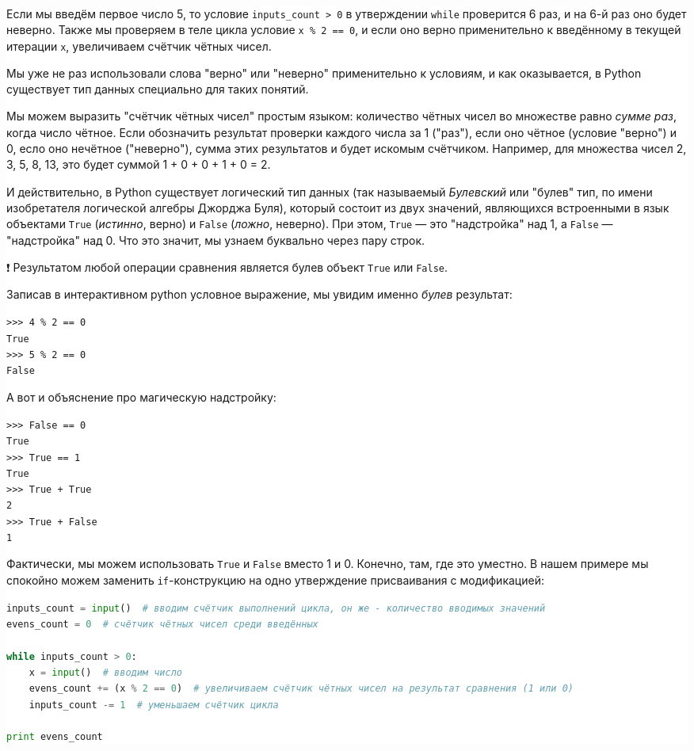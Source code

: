 Если мы введём первое число 5, то условие `inputs_count > 0` в утверждении `while` проверится 6 раз, 
и на 6-й раз оно будет неверно.
Также мы проверяем в теле цикла условие `x % 2 == 0`, и если оно верно применительно к введённому в текущей итерации `x`,
 увеличиваем счётчик чётных чисел.
 
Мы уже не раз использовали слова "верно" или "неверно" применительно к условиям, и как оказывается, в Python существует
тип данных специально для таких понятий. 

Мы можем выразить "счётчик чётных чисел" простым языком: 
количество чётных чисел во множестве равно *сумме раз*, когда число чётное. Если обозначить результат проверки каждого числа
 за 1 ("раз"), если оно чётное (условие "верно") и 0, есло оно нечётное ("неверно"), сумма этих результатов и будет искомым счётчиком. 
Например,  для множества чисел 2, 3, 5, 8, 13,  это будет суммой 1 + 0 + 0 + 1 + 0 = 2.

И действительно, в Python существует логический тип данных (так называемый *Булевский* или "булев" тип, по имени изобретателя логической
алгебры Джорджа Буля), который состоит из двух значений, являющихся встроенными в язык объектами
`True` (*истинно*, верно) и `False` (*ложно*, неверно). При этом,  `True` &mdash; это "надстройка" над 1, 
а  `False`  &mdash; "надстройка" над 0. Что это значит, мы узнаем буквально через пару строк. 
 
:exclamation: Результатом любой операции сравнения является булев объект `True`  или `False`. 

Записав в интерактивном python условное выражение, мы увидим именно *булев* результат:
  
    >>> 4 % 2 == 0
    True
    >>> 5 % 2 == 0
    False

А вот и объяснение про магическую надстройку:

    >>> False == 0
    True
    >>> True == 1
    True
    >>> True + True
    2
    >>> True + False
    1

Фактически, мы можем использовать `True`  и `False` вместо 1 и 0. Конечно, там, где это уместно. В нашем примере мы спокойно
можем заменить `if`-конструкцию на одно утверждение присваивания с модификацией:

```python
inputs_count = input()  # вводим счётчик выполнений цикла, он же - количество вводимых значений
evens_count = 0  # счётчик чётных чисел среди введённых

while inputs_count > 0:
    x = input()  # вводим число
    evens_count += (x % 2 == 0)  # увеличиваем счётчик чётных чисел на результат сравнения (1 или 0)
    inputs_count -= 1  # уменьшаем счётчик цикла

print evens_count
```

